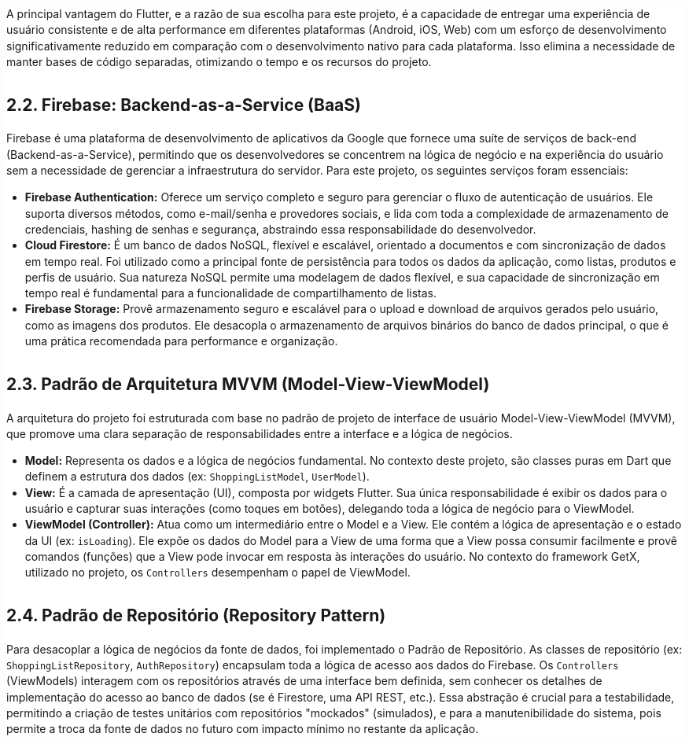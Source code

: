 A principal vantagem do Flutter, e a razão de sua escolha para este projeto, é a capacidade de entregar uma experiência de usuário consistente e de alta performance em diferentes plataformas (Android, iOS, Web) com um esforço de desenvolvimento significativamente reduzido em comparação com o desenvolvimento nativo para cada plataforma. Isso elimina a necessidade de manter bases de código separadas, otimizando o tempo e os recursos do projeto.

## 2.2. Firebase: Backend-as-a-Service (BaaS)
Firebase é uma plataforma de desenvolvimento de aplicativos da Google que fornece uma suíte de serviços de back-end (Backend-as-a-Service), permitindo que os desenvolvedores se concentrem na lógica de negócio e na experiência do usuário sem a necessidade de gerenciar a infraestrutura do servidor. Para este projeto, os seguintes serviços foram essenciais:

- **Firebase Authentication:** Oferece um serviço completo e seguro para gerenciar o fluxo de autenticação de usuários. Ele suporta diversos métodos, como e-mail/senha e provedores sociais, e lida com toda a complexidade de armazenamento de credenciais, hashing de senhas e segurança, abstraindo essa responsabilidade do desenvolvedor.
- **Cloud Firestore:** É um banco de dados NoSQL, flexível e escalável, orientado a documentos e com sincronização de dados em tempo real. Foi utilizado como a principal fonte de persistência para todos os dados da aplicação, como listas, produtos e perfis de usuário. Sua natureza NoSQL permite uma modelagem de dados flexível, e sua capacidade de sincronização em tempo real é fundamental para a funcionalidade de compartilhamento de listas.
- **Firebase Storage:** Provê armazenamento seguro e escalável para o upload e download de arquivos gerados pelo usuário, como as imagens dos produtos. Ele desacopla o armazenamento de arquivos binários do banco de dados principal, o que é uma prática recomendada para performance e organização.

## 2.3. Padrão de Arquitetura MVVM (Model-View-ViewModel)
A arquitetura do projeto foi estruturada com base no padrão de projeto de interface de usuário Model-View-ViewModel (MVVM), que promove uma clara separação de responsabilidades entre a interface e a lógica de negócios.

- **Model:** Representa os dados e a lógica de negócios fundamental. No contexto deste projeto, são classes puras em Dart que definem a estrutura dos dados (ex: `ShoppingListModel`, `UserModel`).
- **View:** É a camada de apresentação (UI), composta por widgets Flutter. Sua única responsabilidade é exibir os dados para o usuário e capturar suas interações (como toques em botões), delegando toda a lógica de negócio para o ViewModel.
- **ViewModel (Controller):** Atua como um intermediário entre o Model e a View. Ele contém a lógica de apresentação e o estado da UI (ex: `isLoading`). Ele expõe os dados do Model para a View de uma forma que a View possa consumir facilmente e provê comandos (funções) que a View pode invocar em resposta às interações do usuário. No contexto do framework GetX, utilizado no projeto, os `Controllers` desempenham o papel de ViewModel.

## 2.4. Padrão de Repositório (Repository Pattern)
Para desacoplar a lógica de negócios da fonte de dados, foi implementado o Padrão de Repositório. As classes de repositório (ex: `ShoppingListRepository`, `AuthRepository`) encapsulam toda a lógica de acesso aos dados do Firebase. Os `Controllers` (ViewModels) interagem com os repositórios através de uma interface bem definida, sem conhecer os detalhes de implementação do acesso ao banco de dados (se é Firestore, uma API REST, etc.). Essa abstração é crucial para a testabilidade, permitindo a criação de testes unitários com repositórios "mockados" (simulados), e para a manutenibilidade do sistema, pois permite a troca da fonte de dados no futuro com impacto mínimo no restante da aplicação.
